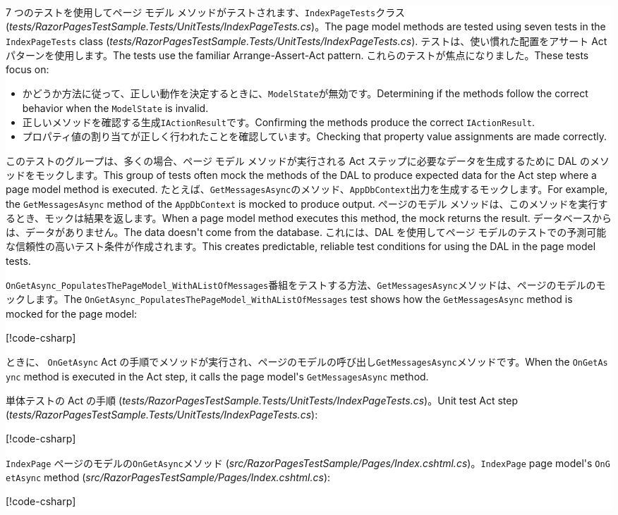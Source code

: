 <span data-ttu-id="912c8-204">7 つのテストを使用してページ モデル メソッドがテストされます、`IndexPageTests`クラス (*tests/RazorPagesTestSample.Tests/UnitTests/IndexPageTests.cs*)。</span><span class="sxs-lookup"><span data-stu-id="912c8-204">The page model methods are tested using seven tests in the `IndexPageTests` class (*tests/RazorPagesTestSample.Tests/UnitTests/IndexPageTests.cs*).</span></span> <span data-ttu-id="912c8-205">テストは、使い慣れた配置をアサート Act パターンを使用します。</span><span class="sxs-lookup"><span data-stu-id="912c8-205">The tests use the familiar Arrange-Assert-Act pattern.</span></span> <span data-ttu-id="912c8-206">これらのテストが焦点になりました。</span><span class="sxs-lookup"><span data-stu-id="912c8-206">These tests focus on:</span></span>

* <span data-ttu-id="912c8-207">かどうか方法に従って、正しい動作を決定するときに、`ModelState`が無効です。</span><span class="sxs-lookup"><span data-stu-id="912c8-207">Determining if the methods follow the correct behavior when the `ModelState` is invalid.</span></span>
* <span data-ttu-id="912c8-208">正しいメソッドを確認する生成`IActionResult`です。</span><span class="sxs-lookup"><span data-stu-id="912c8-208">Confirming the methods produce the correct `IActionResult`.</span></span>
* <span data-ttu-id="912c8-209">プロパティ値の割り当てが正しく行われたことを確認しています。</span><span class="sxs-lookup"><span data-stu-id="912c8-209">Checking that property value assignments are made correctly.</span></span>

<span data-ttu-id="912c8-210">このテストのグループは、多くの場合、ページ モデル メソッドが実行される Act ステップに必要なデータを生成するために DAL のメソッドをモックします。</span><span class="sxs-lookup"><span data-stu-id="912c8-210">This group of tests often mock the methods of the DAL to produce expected data for the Act step where a page model method is executed.</span></span> <span data-ttu-id="912c8-211">たとえば、`GetMessagesAsync`のメソッド、`AppDbContext`出力を生成するモックします。</span><span class="sxs-lookup"><span data-stu-id="912c8-211">For example, the `GetMessagesAsync` method of the `AppDbContext` is mocked to produce output.</span></span> <span data-ttu-id="912c8-212">ページのモデル メソッドは、このメソッドを実行するとき、モックは結果を返します。</span><span class="sxs-lookup"><span data-stu-id="912c8-212">When a page model method executes this method, the mock returns the result.</span></span> <span data-ttu-id="912c8-213">データベースからは、データがありません。</span><span class="sxs-lookup"><span data-stu-id="912c8-213">The data doesn't come from the database.</span></span> <span data-ttu-id="912c8-214">これには、DAL を使用してページ モデルのテストでの予測可能な信頼性の高いテスト条件が作成されます。</span><span class="sxs-lookup"><span data-stu-id="912c8-214">This creates predictable, reliable test conditions for using the DAL in the page model tests.</span></span>

<span data-ttu-id="912c8-215">`OnGetAsync_PopulatesThePageModel_WithAListOfMessages`番組をテストする方法、`GetMessagesAsync`メソッドは、ページのモデルのモックします。</span><span class="sxs-lookup"><span data-stu-id="912c8-215">The `OnGetAsync_PopulatesThePageModel_WithAListOfMessages` test shows how the `GetMessagesAsync` method is mocked for the page model:</span></span>

[!code-csharp[](razor-pages-tests/samples/2.x/tests/RazorPagesTestSample.Tests/UnitTests/IndexPageTests.cs?name=snippet1&highlight=3-4)]

<span data-ttu-id="912c8-216">ときに、 `OnGetAsync` Act の手順でメソッドが実行され、ページのモデルの呼び出し`GetMessagesAsync`メソッドです。</span><span class="sxs-lookup"><span data-stu-id="912c8-216">When the `OnGetAsync` method is executed in the Act step, it calls the page model's `GetMessagesAsync` method.</span></span>

<span data-ttu-id="912c8-217">単体テストの Act の手順 (*tests/RazorPagesTestSample.Tests/UnitTests/IndexPageTests.cs*)。</span><span class="sxs-lookup"><span data-stu-id="912c8-217">Unit test Act step (*tests/RazorPagesTestSample.Tests/UnitTests/IndexPageTests.cs*):</span></span>

[!code-csharp[](razor-pages-tests/samples/2.x/tests/RazorPagesTestSample.Tests/UnitTests/IndexPageTests.cs?name=snippet2)]

<span data-ttu-id="912c8-218">`IndexPage` ページのモデルの`OnGetAsync`メソッド (*src/RazorPagesTestSample/Pages/Index.cshtml.cs*)。</span><span class="sxs-lookup"><span data-stu-id="912c8-218">`IndexPage` page model's `OnGetAsync` method (*src/RazorPagesTestSample/Pages/Index.cshtml.cs*):</span></span>

[!code-csharp[](razor-pages-tests/samples/2.x/src/RazorPagesTestSample/Pages/Index.cshtml.cs?name=snippet1&highlight=3)]

